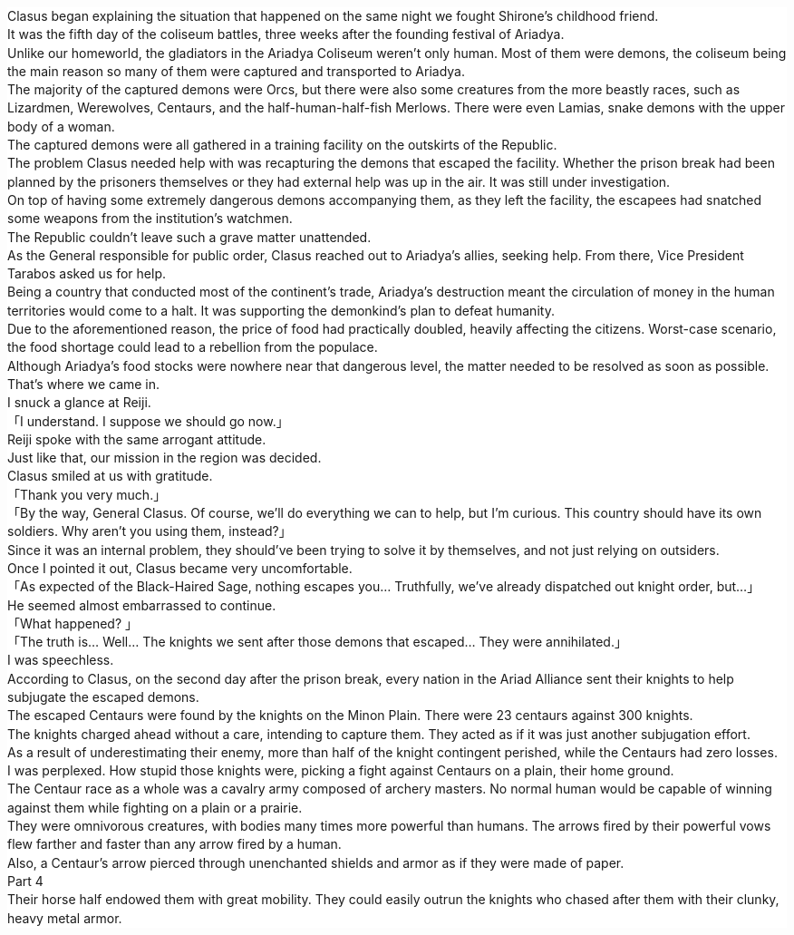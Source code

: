 Clasus began explaining the situation that happened on the same night we fought Shirone’s childhood friend.<br/>
It was the fifth day of the coliseum battles, three weeks after the founding festival of Ariadya.<br/>
Unlike our homeworld, the gladiators in the Ariadya Coliseum weren’t only human. Most of them were demons, the coliseum being the main reason so many of them were captured and transported to Ariadya.<br/>
The majority of the captured demons were Orcs, but there were also some creatures from the more beastly races, such as Lizardmen, Werewolves, Centaurs, and the half-human-half-fish Merlows. There were even Lamias, snake demons with the upper body of a woman.<br/>
The captured demons were all gathered in a training facility on the outskirts of the Republic.<br/>
The problem Clasus needed help with was recapturing the demons that escaped the facility. Whether the prison break had been planned by the prisoners themselves or they had external help was up in the air. It was still under investigation.<br/>
On top of having some extremely dangerous demons accompanying them, as they left the facility, the escapees had snatched some weapons from the institution’s watchmen.<br/>
The Republic couldn’t leave such a grave matter unattended.<br/>
As the General responsible for public order, Clasus reached out to Ariadya’s allies, seeking help. From there, Vice President Tarabos asked us for help.<br/>
Being a country that conducted most of the continent’s trade, Ariadya’s destruction meant the circulation of money in the human territories would come to a halt. It was supporting the demonkind’s plan to defeat humanity.<br/>
Due to the aforementioned reason, the price of food had practically doubled, heavily affecting the citizens. Worst-case scenario, the food shortage could lead to a rebellion from the populace.<br/>
Although Ariadya’s food stocks were nowhere near that dangerous level, the matter needed to be resolved as soon as possible. That’s where we came in.<br/>
I snuck a glance at Reiji.<br/>
「I understand. I suppose we should go now.」<br/>
Reiji spoke with the same arrogant attitude.<br/>
Just like that, our mission in the region was decided.<br/>
Clasus smiled at us with gratitude.<br/>
「Thank you very much.」<br/>
「By the way, General Clasus. Of course, we’ll do everything we can to help, but I’m curious. This country should have its own soldiers. Why aren’t you using them, instead?」<br/>
Since it was an internal problem, they should’ve been trying to solve it by themselves, and not just relying on outsiders.<br/>
Once I pointed it out, Clasus became very uncomfortable.<br/>
「As expected of the Black-Haired Sage, nothing escapes you… Truthfully, we’ve already dispatched out knight order, but…」<br/>
He seemed almost embarrassed to continue.<br/>
「What happened? 」<br/>
「The truth is… Well… The knights we sent after those demons that escaped… They were annihilated.」<br/>
I was speechless.<br/>
According to Clasus, on the second day after the prison break, every nation in the Ariad Alliance sent their knights to help subjugate the escaped demons.<br/>
The escaped Centaurs were found by the knights on the Minon Plain. There were 23 centaurs against 300 knights.<br/>
The knights charged ahead without a care, intending to capture them. They acted as if it was just another subjugation effort.<br/>
As a result of underestimating their enemy, more than half of the knight contingent perished, while the Centaurs had zero losses.<br/>
I was perplexed. How stupid those knights were, picking a fight against Centaurs on a plain, their home ground.<br/>
The Centaur race as a whole was a cavalry army composed of archery masters. No normal human would be capable of winning against them while fighting on a plain or a prairie.<br/>
They were omnivorous creatures, with bodies many times more powerful than humans. The arrows fired by their powerful vows flew farther and faster than any arrow fired by a human.<br/>
Also, a Centaur’s arrow pierced through unenchanted shields and armor as if they were made of paper.<br/>
Part 4<br/>
Their horse half endowed them with great mobility. They could easily outrun the knights who chased after them with their clunky, heavy metal armor.<br/>